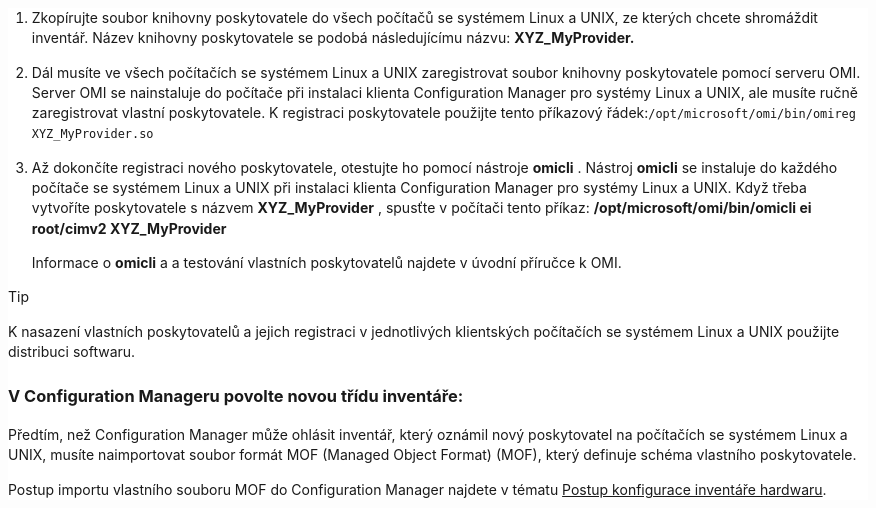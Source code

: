 1.  Zkopírujte soubor knihovny poskytovatele do všech počítačů se systémem Linux a UNIX, ze kterých chcete shromáždit inventář. Název knihovny poskytovatele se podobá následujícímu názvu: **XYZ_MyProvider.**  

2.  Dál musíte ve všech počítačích se systémem Linux a UNIX zaregistrovat soubor knihovny poskytovatele pomocí serveru OMI. Server OMI se nainstaluje do počítače při instalaci klienta Configuration Manager pro systémy Linux a UNIX, ale musíte ručně zaregistrovat vlastní poskytovatele. K registraci poskytovatele použijte tento příkazový řádek:`/opt/microsoft/omi/bin/omireg XYZ_MyProvider.so`  

3.  Až dokončíte registraci nového poskytovatele, otestujte ho pomocí nástroje **omicli** . Nástroj **omicli** se instaluje do každého počítače se systémem Linux a UNIX při instalaci klienta Configuration Manager pro systémy Linux a UNIX. Když třeba vytvoříte poskytovatele s názvem **XYZ_MyProvider** , spusťte v počítači tento příkaz: **/opt/microsoft/omi/bin/omicli ei root/cimv2 XYZ_MyProvider**  

     Informace o **omicli** a a testování vlastních poskytovatelů najdete v úvodní příručce k OMI.  

> [!TIP]  
>  K nasazení vlastních poskytovatelů a jejich registraci v jednotlivých klientských počítačích se systémem Linux a UNIX použijte distribuci softwaru.  

###  <a name="enable-the-new-inventory-class-in-configuration-manager"></a><a name="BKMK_AddLinuxProvidertoCM"></a> V Configuration Manageru povolte novou třídu inventáře:  
 Předtím, než Configuration Manager může ohlásit inventář, který oznámil nový poskytovatel na počítačích se systémem Linux a UNIX, musíte naimportovat soubor formát MOF (Managed Object Format) (MOF), který definuje schéma vlastního poskytovatele.  

 Postup importu vlastního souboru MOF do Configuration Manager najdete v tématu [Postup konfigurace inventáře hardwaru](../../../../core/clients/manage/inventory/configure-hardware-inventory.md).  
